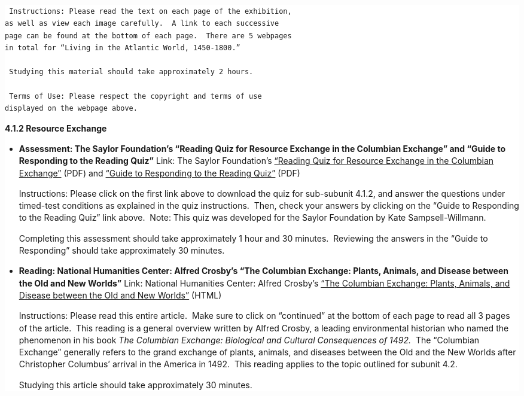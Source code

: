      Instructions: Please read the text on each page of the exhibition,
    as well as view each image carefully.  A link to each successive
    page can be found at the bottom of each page.  There are 5 webpages
    in total for “Living in the Atlantic World, 1450-1800.”  
      
     Studying this material should take approximately 2 hours.  
      
     Terms of Use: Please respect the copyright and terms of use
    displayed on the webpage above.

**4.1.2 Resource Exchange** <span id="4.1.2"></span> 
-   **Assessment: The Saylor Foundation’s “Reading Quiz for Resource
    Exchange in the Columbian Exchange” and “Guide to Responding to the
    Reading Quiz”**
    Link: The Saylor Foundation’s [“Reading Quiz for Resource Exchange
    in the Columbian
    Exchange”](https://resources.saylor.org/wwwresources/archived/site/wp-content/uploads/2011/07/HIST364-StudyQuestionsColumbianExchange-FINAL.pdf)
    (PDF) and [“Guide to Responding to the Reading
    Quiz”](https://resources.saylor.org/wwwresources/archived/site/wp-content/uploads/2011/07/HIST364-StudyQuestionsColumbianExchange-GTR-FINAL.pdf)
    (PDF)  
      
     Instructions: Please click on the first link above to download the
    quiz for sub-subunit 4.1.2, and answer the questions under
    timed-test conditions as explained in the quiz instructions.  Then,
    check your answers by clicking on the “Guide to Responding to the
    Reading Quiz” link above.  Note: This quiz was developed for the
    Saylor Foundation by Kate Sampsell-Willmann.  
      
     Completing this assessment should take approximately 1 hour and 30
    minutes.  Reviewing the answers in the “Guide to Responding” should
    take approximately 30 minutes.

-   **Reading: National Humanities Center: Alfred Crosby’s “The
    Columbian Exchange: Plants, Animals, and Disease between the Old and
    New Worlds”**
    Link: National Humanities Center: Alfred Crosby’s [“The Columbian
    Exchange: Plants, Animals, and Disease between the Old and New
    Worlds”](http://nationalhumanitiescenter.org/tserve/nattrans/ntecoindian/essays/columbian.htm) (HTML)  
      
     Instructions: Please read this entire article.  Make sure to click
    on “continued” at the bottom of each page to read all 3 pages of the
    article.  This reading is a general overview written by Alfred
    Crosby, a leading environmental historian who named the phenomenon
    in his book *The Columbian Exchange: Biological and Cultural
    Consequences of 1492.*  The “Columbian Exchange” generally refers to
    the grand exchange of plants, animals, and diseases between the Old
    and the New Worlds after Christopher Columbus’ arrival in the
    America in 1492.  This reading applies to the topic outlined for
    subunit 4.2.  
      
     Studying this article should take approximately 30 minutes.  
      